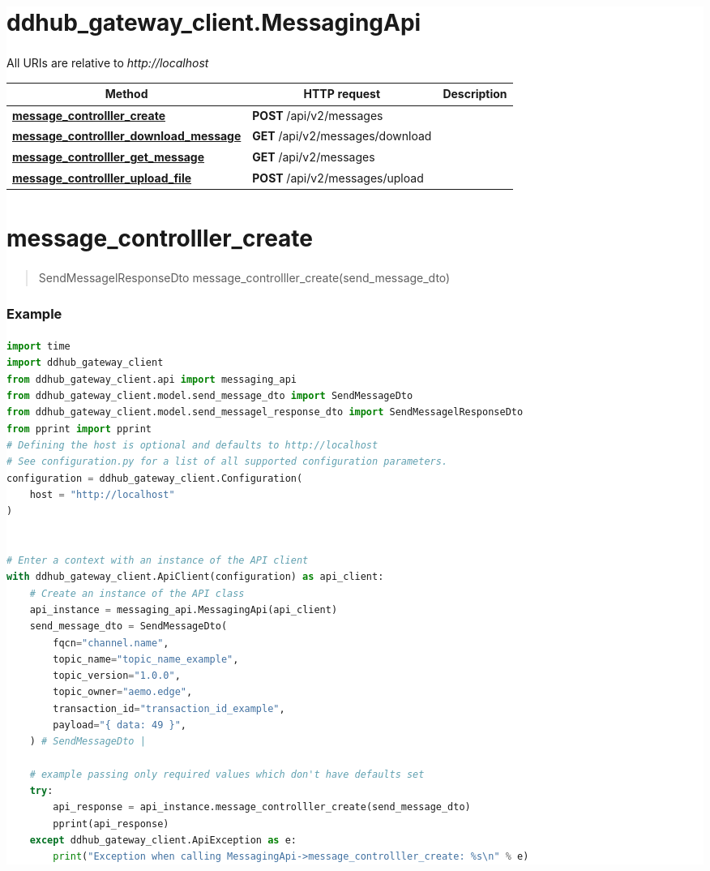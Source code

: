 # ddhub_gateway_client.MessagingApi

All URIs are relative to *http://localhost*

Method | HTTP request | Description
------------- | ------------- | -------------
[**message_controlller_create**](MessagingApi.md#message_controlller_create) | **POST** /api/v2/messages | 
[**message_controlller_download_message**](MessagingApi.md#message_controlller_download_message) | **GET** /api/v2/messages/download | 
[**message_controlller_get_message**](MessagingApi.md#message_controlller_get_message) | **GET** /api/v2/messages | 
[**message_controlller_upload_file**](MessagingApi.md#message_controlller_upload_file) | **POST** /api/v2/messages/upload | 


# **message_controlller_create**
> SendMessagelResponseDto message_controlller_create(send_message_dto)



### Example


```python
import time
import ddhub_gateway_client
from ddhub_gateway_client.api import messaging_api
from ddhub_gateway_client.model.send_message_dto import SendMessageDto
from ddhub_gateway_client.model.send_messagel_response_dto import SendMessagelResponseDto
from pprint import pprint
# Defining the host is optional and defaults to http://localhost
# See configuration.py for a list of all supported configuration parameters.
configuration = ddhub_gateway_client.Configuration(
    host = "http://localhost"
)


# Enter a context with an instance of the API client
with ddhub_gateway_client.ApiClient(configuration) as api_client:
    # Create an instance of the API class
    api_instance = messaging_api.MessagingApi(api_client)
    send_message_dto = SendMessageDto(
        fqcn="channel.name",
        topic_name="topic_name_example",
        topic_version="1.0.0",
        topic_owner="aemo.edge",
        transaction_id="transaction_id_example",
        payload="{ data: 49 }",
    ) # SendMessageDto | 

    # example passing only required values which don't have defaults set
    try:
        api_response = api_instance.message_controlller_create(send_message_dto)
        pprint(api_response)
    except ddhub_gateway_client.ApiException as e:
        print("Exception when calling MessagingApi->message_controlller_create: %s\n" % e)
```
